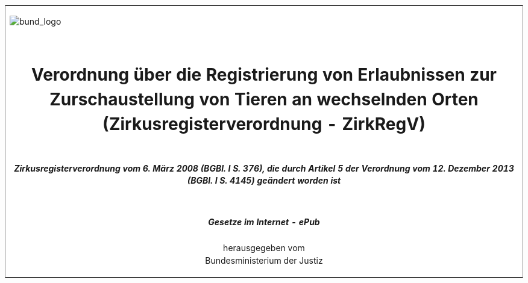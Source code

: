 <span id="DECKBLATT.html"></span>

<table border="0" frame="border" width="100%">

<tr valign="top">

<td align="left">

![bund\_logo](BfJ_2021_Web_de_de.gif)

</td>

<td align="right">

 

</td>

</tr>

<tr align="center" valign="middle">

<td colspan="2">

# Verordnung über die Registrierung von Erlaubnissen zur Zurschaustellung von Tieren an wechselnden Orten (Zirkusregisterverordnung - ZirkRegV)

</td>

</tr>

<tr align="center" valign="middle">

<td colspan="2">

##### Zirkusregisterverordnung vom 6. März 2008 (BGBl. I S. 376), die durch Artikel 5 der Verordnung vom 12. Dezember 2013 (BGBl. I S. 4145) geändert worden ist

</td>

</tr>

<tr align="center" valign="middle">

<td colspan="2">

  
  

##### Gesetze im Internet - ePub  
  
herausgegeben vom  
Bundesministerium der Justiz

</td>

</tr>

<tr align="center" valign="bottom">
